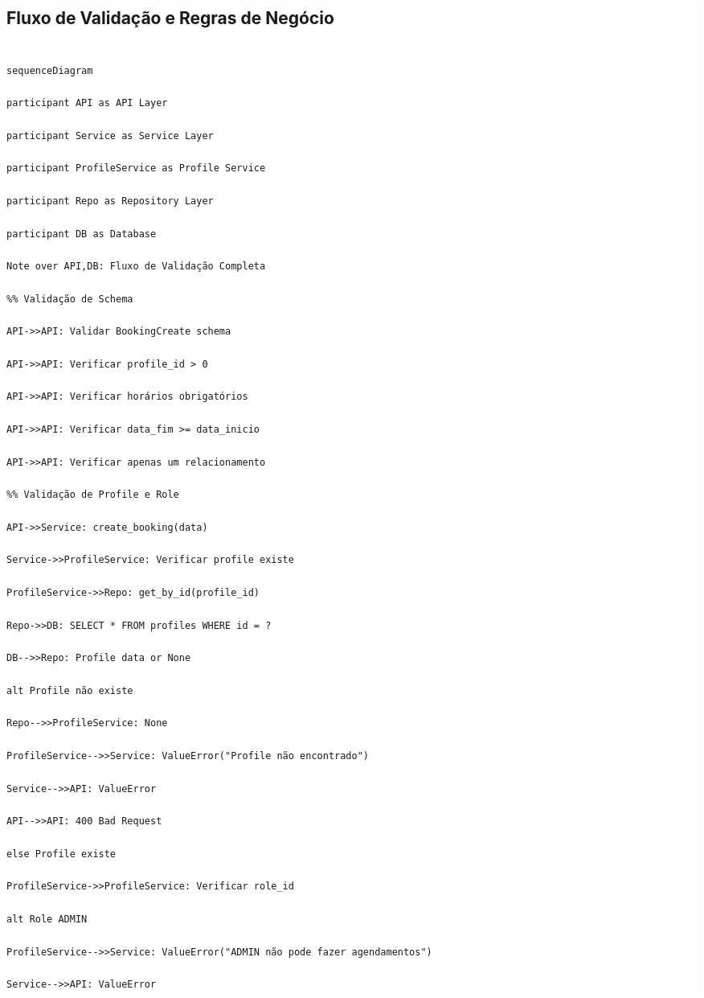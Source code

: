   

## Fluxo de Validação e Regras de Negócio

  

```mermaid

sequenceDiagram

participant API as API Layer

participant Service as Service Layer

participant ProfileService as Profile Service

participant Repo as Repository Layer

participant DB as Database

Note over API,DB: Fluxo de Validação Completa

%% Validação de Schema

API->>API: Validar BookingCreate schema

API->>API: Verificar profile_id > 0

API->>API: Verificar horários obrigatórios

API->>API: Verificar data_fim >= data_inicio

API->>API: Verificar apenas um relacionamento

%% Validação de Profile e Role

API->>Service: create_booking(data)

Service->>ProfileService: Verificar profile existe

ProfileService->>Repo: get_by_id(profile_id)

Repo->>DB: SELECT * FROM profiles WHERE id = ?

DB-->>Repo: Profile data or None

alt Profile não existe

Repo-->>ProfileService: None

ProfileService-->>Service: ValueError("Profile não encontrado")

Service-->>API: ValueError

API-->>API: 400 Bad Request

else Profile existe

ProfileService->>ProfileService: Verificar role_id

alt Role ADMIN

ProfileService-->>Service: ValueError("ADMIN não pode fazer agendamentos")

Service-->>API: ValueError
```